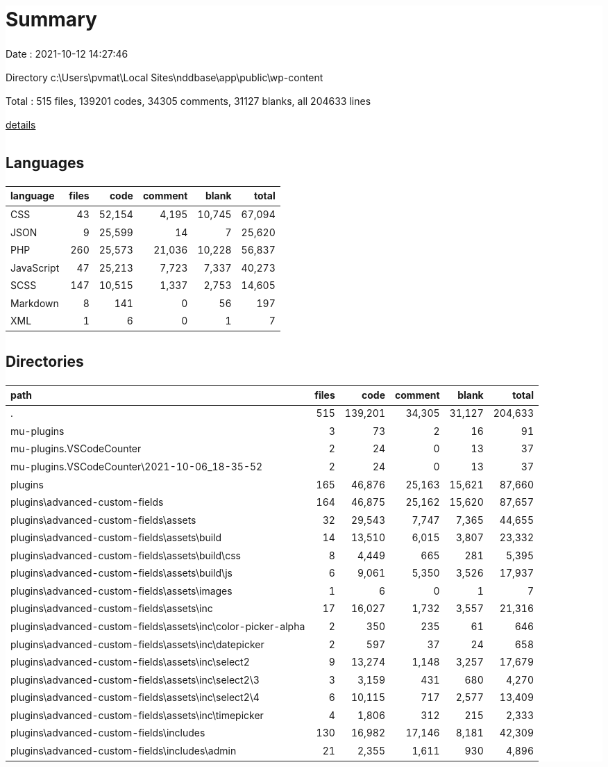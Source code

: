 # Summary

Date : 2021-10-12 14:27:46

Directory c:\Users\pvmat\Local Sites\nddbase\app\public\wp-content

Total : 515 files,  139201 codes, 34305 comments, 31127 blanks, all 204633 lines

[details](details.md)

## Languages
| language | files | code | comment | blank | total |
| :--- | ---: | ---: | ---: | ---: | ---: |
| CSS | 43 | 52,154 | 4,195 | 10,745 | 67,094 |
| JSON | 9 | 25,599 | 14 | 7 | 25,620 |
| PHP | 260 | 25,573 | 21,036 | 10,228 | 56,837 |
| JavaScript | 47 | 25,213 | 7,723 | 7,337 | 40,273 |
| SCSS | 147 | 10,515 | 1,337 | 2,753 | 14,605 |
| Markdown | 8 | 141 | 0 | 56 | 197 |
| XML | 1 | 6 | 0 | 1 | 7 |

## Directories
| path | files | code | comment | blank | total |
| :--- | ---: | ---: | ---: | ---: | ---: |
| . | 515 | 139,201 | 34,305 | 31,127 | 204,633 |
| mu-plugins | 3 | 73 | 2 | 16 | 91 |
| mu-plugins\.VSCodeCounter | 2 | 24 | 0 | 13 | 37 |
| mu-plugins\.VSCodeCounter\2021-10-06_18-35-52 | 2 | 24 | 0 | 13 | 37 |
| plugins | 165 | 46,876 | 25,163 | 15,621 | 87,660 |
| plugins\advanced-custom-fields | 164 | 46,875 | 25,162 | 15,620 | 87,657 |
| plugins\advanced-custom-fields\assets | 32 | 29,543 | 7,747 | 7,365 | 44,655 |
| plugins\advanced-custom-fields\assets\build | 14 | 13,510 | 6,015 | 3,807 | 23,332 |
| plugins\advanced-custom-fields\assets\build\css | 8 | 4,449 | 665 | 281 | 5,395 |
| plugins\advanced-custom-fields\assets\build\js | 6 | 9,061 | 5,350 | 3,526 | 17,937 |
| plugins\advanced-custom-fields\assets\images | 1 | 6 | 0 | 1 | 7 |
| plugins\advanced-custom-fields\assets\inc | 17 | 16,027 | 1,732 | 3,557 | 21,316 |
| plugins\advanced-custom-fields\assets\inc\color-picker-alpha | 2 | 350 | 235 | 61 | 646 |
| plugins\advanced-custom-fields\assets\inc\datepicker | 2 | 597 | 37 | 24 | 658 |
| plugins\advanced-custom-fields\assets\inc\select2 | 9 | 13,274 | 1,148 | 3,257 | 17,679 |
| plugins\advanced-custom-fields\assets\inc\select2\3 | 3 | 3,159 | 431 | 680 | 4,270 |
| plugins\advanced-custom-fields\assets\inc\select2\4 | 6 | 10,115 | 717 | 2,577 | 13,409 |
| plugins\advanced-custom-fields\assets\inc\timepicker | 4 | 1,806 | 312 | 215 | 2,333 |
| plugins\advanced-custom-fields\includes | 130 | 16,982 | 17,146 | 8,181 | 42,309 |
| plugins\advanced-custom-fields\includes\admin | 21 | 2,355 | 1,611 | 930 | 4,896 |